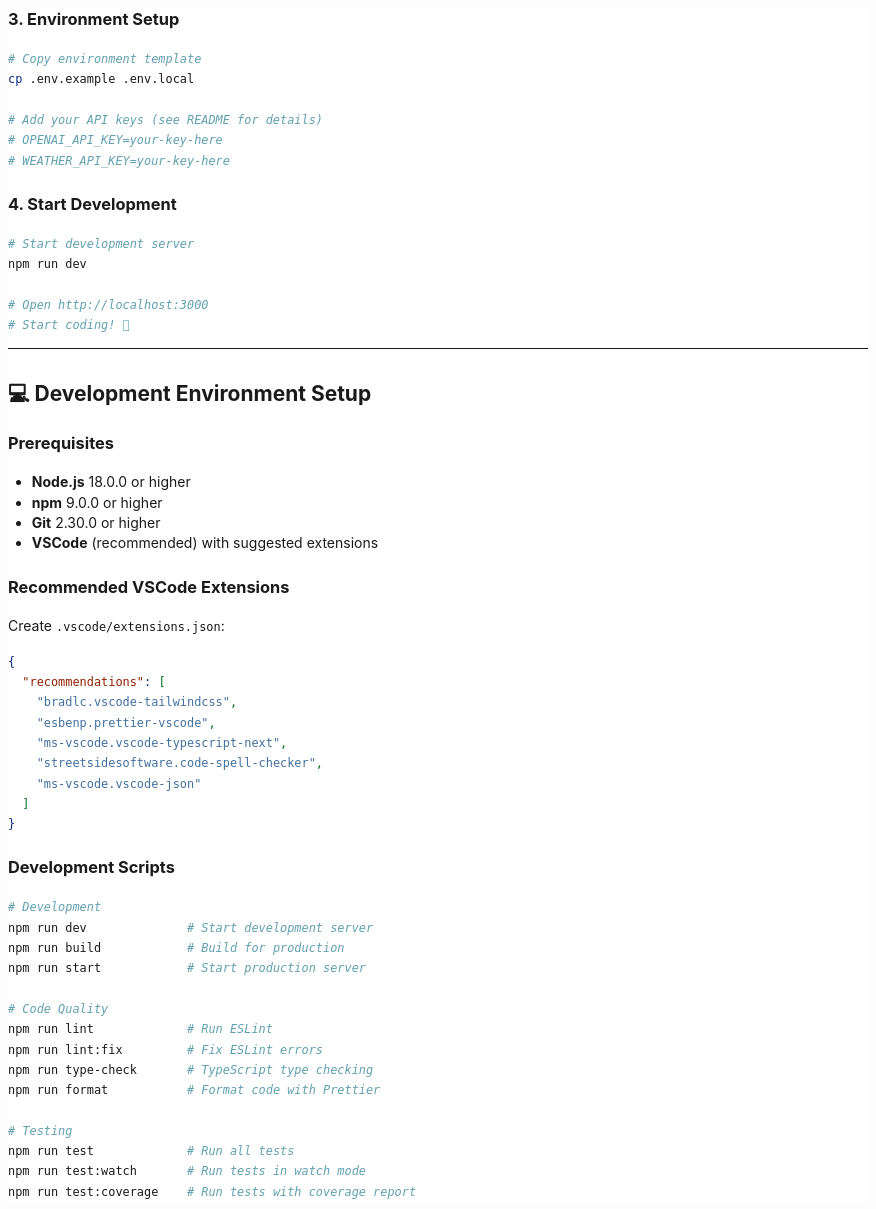 ### **3. Environment Setup**

```bash
# Copy environment template
cp .env.example .env.local

# Add your API keys (see README for details)
# OPENAI_API_KEY=your-key-here
# WEATHER_API_KEY=your-key-here
```

### **4. Start Development**

```bash
# Start development server
npm run dev

# Open http://localhost:3000
# Start coding! 🚀
```

---

## 💻 Development Environment Setup

### **Prerequisites**

- **Node.js** 18.0.0 or higher
- **npm** 9.0.0 or higher
- **Git** 2.30.0 or higher
- **VSCode** (recommended) with suggested extensions

### **Recommended VSCode Extensions**

Create `.vscode/extensions.json`:

```json
{
  "recommendations": [
    "bradlc.vscode-tailwindcss",
    "esbenp.prettier-vscode",
    "ms-vscode.vscode-typescript-next",
    "streetsidesoftware.code-spell-checker",
    "ms-vscode.vscode-json"
  ]
}
```

### **Development Scripts**

```bash
# Development
npm run dev              # Start development server
npm run build            # Build for production
npm run start            # Start production server

# Code Quality
npm run lint             # Run ESLint
npm run lint:fix         # Fix ESLint errors
npm run type-check       # TypeScript type checking
npm run format           # Format code with Prettier

# Testing
npm run test             # Run all tests
npm run test:watch       # Run tests in watch mode
npm run test:coverage    # Run tests with coverage report
```